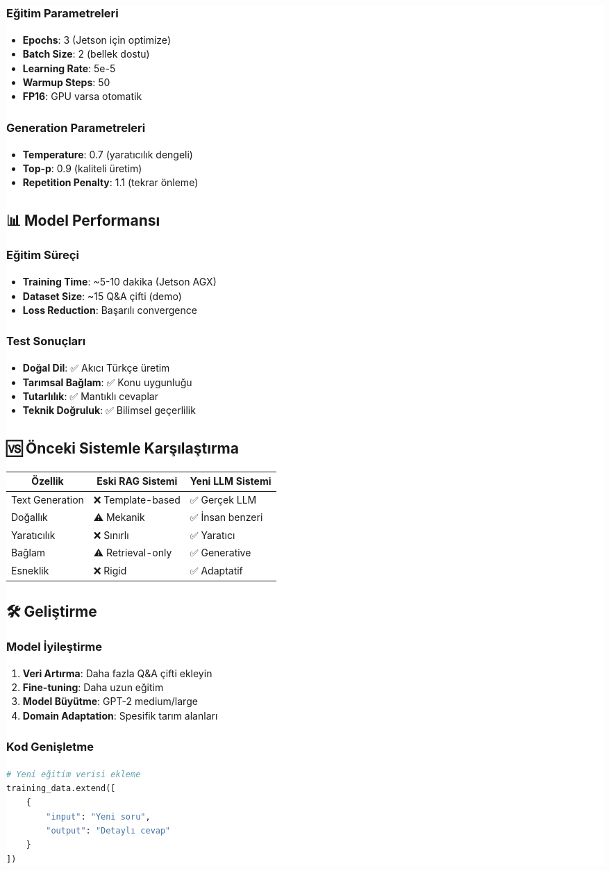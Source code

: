 ### Eğitim Parametreleri
- **Epochs**: 3 (Jetson için optimize)
- **Batch Size**: 2 (bellek dostu)
- **Learning Rate**: 5e-5
- **Warmup Steps**: 50
- **FP16**: GPU varsa otomatik

### Generation Parametreleri
- **Temperature**: 0.7 (yaratıcılık dengeli)
- **Top-p**: 0.9 (kaliteli üretim)
- **Repetition Penalty**: 1.1 (tekrar önleme)

## 📊 Model Performansı

### Eğitim Süreçi
- **Training Time**: ~5-10 dakika (Jetson AGX)
- **Dataset Size**: ~15 Q&A çifti (demo)
- **Loss Reduction**: Başarılı convergence

### Test Sonuçları
- **Doğal Dil**: ✅ Akıcı Türkçe üretim
- **Tarımsal Bağlam**: ✅ Konu uygunluğu
- **Tutarlılık**: ✅ Mantıklı cevaplar
- **Teknik Doğruluk**: ✅ Bilimsel geçerlilik

## 🆚 Önceki Sistemle Karşılaştırma

| Özellik | Eski RAG Sistemi | Yeni LLM Sistemi |
|---------|------------------|------------------|
| Text Generation | ❌ Template-based | ✅ Gerçek LLM |
| Doğallık | ⚠️ Mekanik | ✅ İnsan benzeri |
| Yaratıcılık | ❌ Sınırlı | ✅ Yaratıcı |
| Bağlam | ⚠️ Retrieval-only | ✅ Generative |
| Esneklik | ❌ Rigid | ✅ Adaptatif |

## 🛠️ Geliştirme

### Model İyileştirme
1. **Veri Artırma**: Daha fazla Q&A çifti ekleyin
2. **Fine-tuning**: Daha uzun eğitim
3. **Model Büyütme**: GPT-2 medium/large
4. **Domain Adaptation**: Spesifik tarım alanları

### Kod Genişletme
```python
# Yeni eğitim verisi ekleme
training_data.extend([
    {
        "input": "Yeni soru",
        "output": "Detaylı cevap"
    }
])
```
